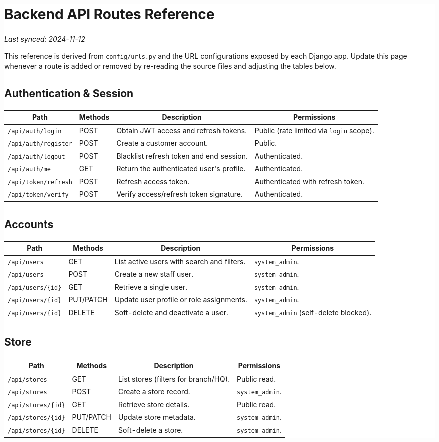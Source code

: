 # Backend API Routes Reference

_Last synced: 2024-11-12_

This reference is derived from `config/urls.py` and the URL configurations
exposed by each Django app. Update this page whenever a route is added or
removed by re-reading the source files and adjusting the tables below.

## Authentication & Session

| Path | Methods | Description | Permissions |
| --- | --- | --- | --- |
| `/api/auth/login` | POST | Obtain JWT access and refresh tokens. | Public (rate limited via `login` scope). |
| `/api/auth/register` | POST | Create a customer account. | Public. |
| `/api/auth/logout` | POST | Blacklist refresh token and end session. | Authenticated. |
| `/api/auth/me` | GET | Return the authenticated user's profile. | Authenticated. |
| `/api/token/refresh` | POST | Refresh access token. | Authenticated with refresh token. |
| `/api/token/verify` | POST | Verify access/refresh token signature. | Authenticated. |

## Accounts

| Path | Methods | Description | Permissions |
| --- | --- | --- | --- |
| `/api/users` | GET | List active users with search and filters. | `system_admin`. |
| `/api/users` | POST | Create a new staff user. | `system_admin`. |
| `/api/users/{id}` | GET | Retrieve a single user. | `system_admin`. |
| `/api/users/{id}` | PUT/PATCH | Update user profile or role assignments. | `system_admin`. |
| `/api/users/{id}` | DELETE | Soft-delete and deactivate a user. | `system_admin` (self-delete blocked). |

## Store

| Path | Methods | Description | Permissions |
| --- | --- | --- | --- |
| `/api/stores` | GET | List stores (filters for branch/HQ). | Public read. |
| `/api/stores` | POST | Create a store record. | `system_admin`. |
| `/api/stores/{id}` | GET | Retrieve store details. | Public read. |
| `/api/stores/{id}` | PUT/PATCH | Update store metadata. | `system_admin`. |
| `/api/stores/{id}` | DELETE | Soft-delete a store. | `system_admin`. |
